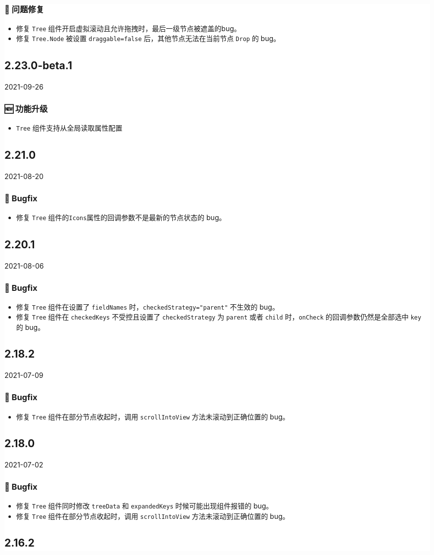### 🐛 问题修复

- 修复 `Tree` 组件开启虚拟滚动且允许拖拽时，最后一级节点被遮盖的bug。
- 修复 `Tree.Node` 被设置 `draggable=false` 后，其他节点无法在当前节点 `Drop` 的 bug。

## 2.23.0-beta.1

2021-09-26

### 🆕 功能升级

- `Tree` 组件支持从全局读取属性配置

## 2.21.0

2021-08-20

### 🐛 Bugfix

- 修复 `Tree` 组件的`Icons`属性的回调参数不是最新的节点状态的 bug。


## 2.20.1

2021-08-06

### 🐛 Bugfix

- 修复 `Tree` 组件在设置了 `fieldNames` 时，`checkedStrategy="parent"` 不生效的 bug。
- 修复 `Tree` 组件在 `checkedKeys` 不受控且设置了 `checkedStrategy` 为 `parent` 或者 `child` 时，`onCheck` 的回调参数仍然是全部选中 `key` 的 bug。

## 2.18.2

2021-07-09

### 🐛 Bugfix

- 修复 `Tree` 组件在部分节点收起时，调用 `scrollIntoView` 方法未滚动到正确位置的 bug。

## 2.18.0

2021-07-02

### 🐛 Bugfix

- 修复 `Tree` 组件同时修改 `treeData` 和 `expandedKeys` 时候可能出现组件报错的 bug。
- 修复 `Tree` 组件在部分节点收起时，调用 `scrollIntoView` 方法未滚动到正确位置的 bug。

## 2.16.2
